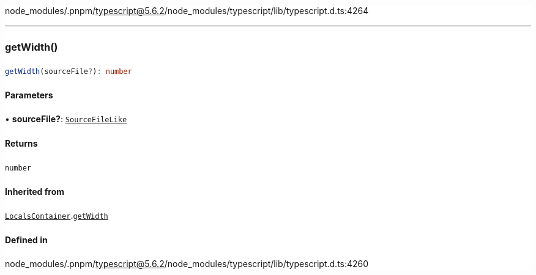 node\_modules/.pnpm/typescript@5.6.2/node\_modules/typescript/lib/typescript.d.ts:4264

***

### getWidth()

```ts
getWidth(sourceFile?): number
```

#### Parameters

• **sourceFile?**: [`SourceFileLike`](SourceFileLike.md)

#### Returns

`number`

#### Inherited from

[`LocalsContainer`](LocalsContainer.md).[`getWidth`](LocalsContainer.md#getwidth)

#### Defined in

node\_modules/.pnpm/typescript@5.6.2/node\_modules/typescript/lib/typescript.d.ts:4260
